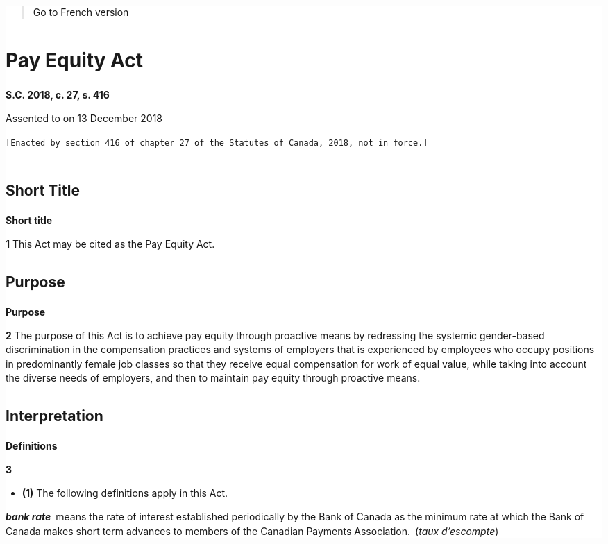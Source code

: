 > [Go to French version](/fr/Lois/Lois%20du%20Canada/2018/ch.%2027,%20s.%20416.md)

# Pay Equity Act

**S.C. 2018, c. 27, s. 416**


Assented to on 13 December 2018

```
[Enacted by section 416 of chapter 27 of the Statutes of Canada, 2018, not in force.]
```
----------










## Short Title



**Short title**

**1** This Act may be cited as the Pay Equity Act.




## Purpose



**Purpose**

**2** The purpose of this Act is to achieve pay equity through proactive means by redressing the systemic gender-based discrimination in the compensation practices and systems of employers that is experienced by employees who occupy positions in predominantly female job classes so that they receive equal compensation for work of equal value, while taking into account the diverse needs of employers, and then to maintain pay equity through proactive means.




## Interpretation



**Definitions**

**3** 

- **(1)** The following definitions apply in this Act.

***bank rate*** means the rate of interest established periodically by the Bank of Canada as the minimum rate at which the Bank of Canada makes short term advances to members of the Canadian Payments Association. (*taux d’escompte*)
